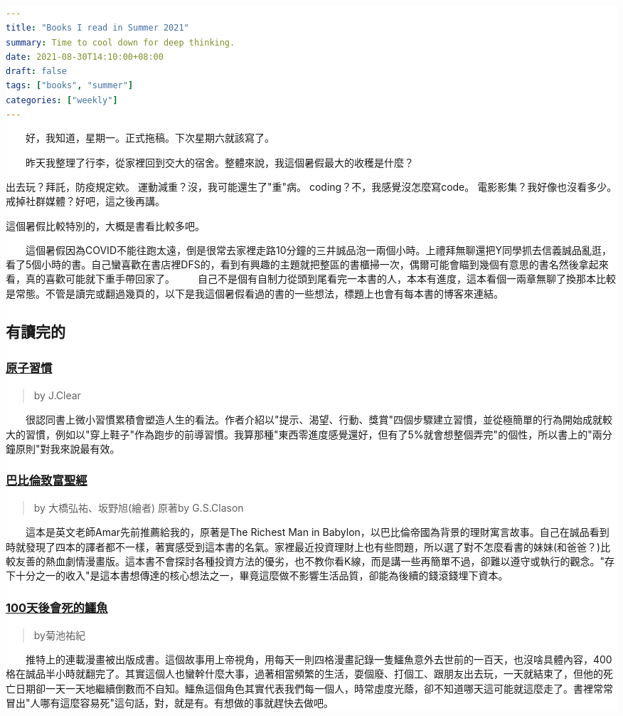 ```yaml
---
title: "Books I read in Summer 2021"
summary: Time to cool down for deep thinking.
date: 2021-08-30T14:10:00+08:00
draft: false
tags: ["books", "summer"]
categories: ["weekly"]
---
```


&emsp;&emsp;好，我知道，星期一。正式拖稿。下次星期六就該寫了。

&emsp;&emsp;昨天我整理了行李，從家裡回到交大的宿舍。整體來說，我這個暑假最大的收穫是什麼？

出去玩？拜託，防疫規定欸。
運動減重？沒，我可能還生了"重"病。
coding？不，我感覺沒怎麼寫code。
電影影集？我好像也沒看多少。
戒掉社群媒體？好吧，這之後再講。

這個暑假比較特別的，大概是書看比較多吧。



&emsp;&emsp;這個暑假因為COVID不能往跑太遠，倒是很常去家裡走路10分鐘的三井誠品泡一兩個小時。上禮拜無聊還把Y同學抓去信義誠品亂逛，看了5個小時的書。自己蠻喜歡在書店裡DFS的，看到有興趣的主題就把整區的書櫃掃一次，偶爾可能會瞄到幾個有意思的書名然後拿起來看，真的喜歡可能就下重手帶回家了。
&emsp;&emsp;自己不是個有自制力從頭到尾看完一本書的人，本本有進度，這本看個一兩章無聊了換那本比較是常態。不管是讀完或翻過幾頁的，以下是我這個暑假看過的書的一些想法，標題上也會有每本書的博客來連結。

## 有讀完的

### [原子習慣](https://www.books.com.tw/products/0010822522)
> by J.Clear

&emsp;&emsp;很認同書上微小習慣累積會塑造人生的看法。作者介紹以"提示、渴望、行動、獎賞"四個步驟建立習慣，並從極簡單的行為開始成就較大的習慣，例如以"穿上鞋子"作為跑步的前導習慣。我算那種"東西零進度感覺還好，但有了5%就會想整個弄完"的個性，所以書上的"兩分鐘原則"對我來說最有效。

### [巴比倫致富聖經](https://www.books.com.tw/products/0010895385)
> by 大橋弘祐、坂野旭(繪者)
> 原著by G.S.Clason

&emsp;&emsp;這本是英文老師Amar先前推薦給我的，原著是The Richest Man in Babylon，以巴比倫帝國為背景的理財寓言故事。自己在誠品看到時就發現了四本的譯者都不一樣，著實感受到這本書的名氣。家裡最近投資理財上也有些問題，所以選了對不怎麼看書的妹妹(和爸爸？)比較友善的熱血劇情漫畫版。這本書不會探討各種投資方法的優劣，也不教你看K線，而是講一些再簡單不過，卻難以遵守或執行的觀念。"存下十分之一的收入"是這本書想傳達的核心想法之一，畢竟這麼做不影響生活品質，卻能為後續的錢滾錢埋下資本。

### [100天後會死的鱷魚](https://www.books.com.tw/products/0010886611)
> by菊池祐紀

&emsp;&emsp;推特上的連載漫畫被出版成書。這個故事用上帝視角，用每天一則四格漫畫記錄一隻鱷魚意外去世前的一百天，也沒啥具體內容，400格在誠品半小時就翻完了。其實這個人也蠻幹什麼大事，過著相當頻繁的生活，耍個廢、打個工、跟朋友出去玩，一天就結束了，但他的死亡日期卻一天一天地繼續倒數而不自知。鱷魚這個角色其實代表我們每一個人，時常虛度光蔭，卻不知道哪天這可能就這麼走了。書裡常常冒出"人哪有這麼容易死"這句話，對，就是有。有想做的事就趕快去做吧。
